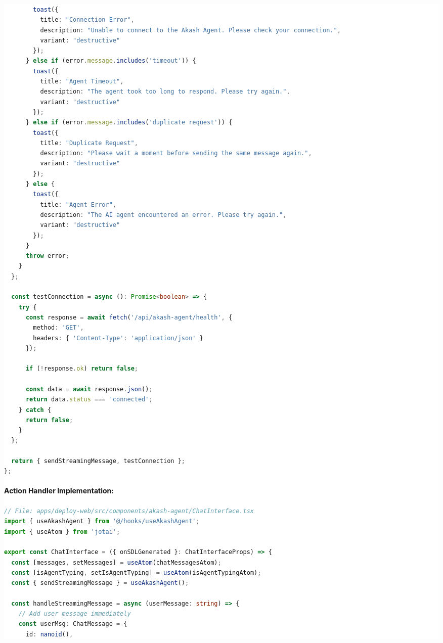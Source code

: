 ```typescript
        toast({
          title: "Connection Error",
          description: "Unable to connect to the Akash Agent. Please check your connection.",
          variant: "destructive"
        });
      } else if (error.message.includes('timeout')) {
        toast({
          title: "Agent Timeout",
          description: "The agent took too long to respond. Please try again.",
          variant: "destructive"
        });
      } else if (error.message.includes('duplicate request')) {
        toast({
          title: "Duplicate Request",
          description: "Please wait a moment before sending the same message again.",
          variant: "destructive"
        });
      } else {
        toast({
          title: "Agent Error",
          description: "The AI agent encountered an error. Please try again.",
          variant: "destructive"
        });
      }
      throw error;
    }
  };
  
  const testConnection = async (): Promise<boolean> => {
    try {
      const response = await fetch('/api/akash-agent/health', {
        method: 'GET',
        headers: { 'Content-Type': 'application/json' }
      });
      
      if (!response.ok) return false;
      
      const data = await response.json();
      return data.status === 'connected';
    } catch {
      return false;
    }
  };
  
  return { sendStreamingMessage, testConnection };
};
```

#### **Action Handler Implementation:**
```typescript
// File: apps/deploy-web/src/components/akash-agent/ChatInterface.tsx
import { useAkashAgent } from '@/hooks/useAkashAgent';
import { useAtom } from 'jotai';

export const ChatInterface = ({ onSDLGenerated }: ChatInterfaceProps) => {
  const [messages, setMessages] = useAtom(chatMessagesAtom);
  const [isAgentTyping, setIsAgentTyping] = useAtom(isAgentTypingAtom);
  const { sendStreamingMessage } = useAkashAgent();

  const handleStreamingMessage = async (userMessage: string) => {
    // Add user message immediately
    const userMsg: ChatMessage = {
      id: nanoid(),
```